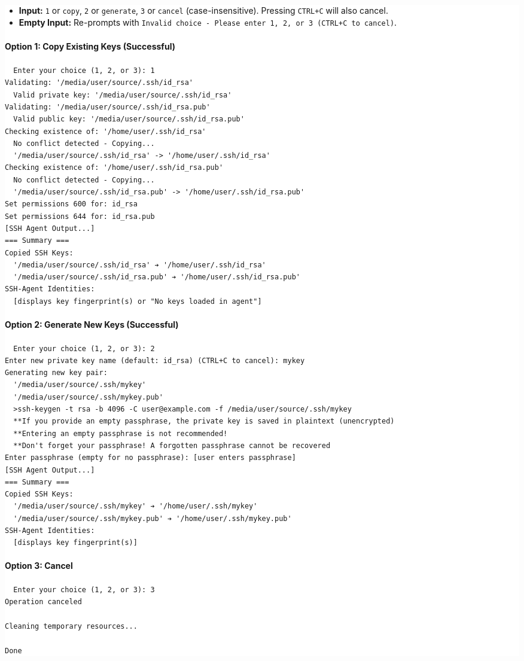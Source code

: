 ```
```
- **Input:** `1` or `copy`, `2` or `generate`, `3` or `cancel` (case-insensitive). Pressing `CTRL+C` will also cancel.
- **Empty Input:** Re-prompts with `Invalid choice - Please enter 1, 2, or 3 (CTRL+C to cancel)`.

#### Option 1: Copy Existing Keys (Successful)
```
  Enter your choice (1, 2, or 3): 1
Validating: '/media/user/source/.ssh/id_rsa'
  Valid private key: '/media/user/source/.ssh/id_rsa'
Validating: '/media/user/source/.ssh/id_rsa.pub'
  Valid public key: '/media/user/source/.ssh/id_rsa.pub'
Checking existence of: '/home/user/.ssh/id_rsa'
  No conflict detected - Copying...
  '/media/user/source/.ssh/id_rsa' -> '/home/user/.ssh/id_rsa'
Checking existence of: '/home/user/.ssh/id_rsa.pub'
  No conflict detected - Copying...
  '/media/user/source/.ssh/id_rsa.pub' -> '/home/user/.ssh/id_rsa.pub'
Set permissions 600 for: id_rsa
Set permissions 644 for: id_rsa.pub
[SSH Agent Output...]
=== Summary ===
Copied SSH Keys:
  '/media/user/source/.ssh/id_rsa' ➔ '/home/user/.ssh/id_rsa'
  '/media/user/source/.ssh/id_rsa.pub' ➔ '/home/user/.ssh/id_rsa.pub'
SSH-Agent Identities:
  [displays key fingerprint(s) or "No keys loaded in agent"]
```

#### Option 2: Generate New Keys (Successful)
```
  Enter your choice (1, 2, or 3): 2
Enter new private key name (default: id_rsa) (CTRL+C to cancel): mykey
Generating new key pair:
  '/media/user/source/.ssh/mykey'
  '/media/user/source/.ssh/mykey.pub'
  >ssh-keygen -t rsa -b 4096 -C user@example.com -f /media/user/source/.ssh/mykey
  **If you provide an empty passphrase, the private key is saved in plaintext (unencrypted)
  **Entering an empty passphrase is not recommended!
  **Don't forget your passphrase! A forgotten passphrase cannot be recovered
Enter passphrase (empty for no passphrase): [user enters passphrase]
[SSH Agent Output...]
=== Summary ===
Copied SSH Keys:
  '/media/user/source/.ssh/mykey' ➔ '/home/user/.ssh/mykey'
  '/media/user/source/.ssh/mykey.pub' ➔ '/home/user/.ssh/mykey.pub'
SSH-Agent Identities:
  [displays key fingerprint(s)]
```

#### Option 3: Cancel
```
  Enter your choice (1, 2, or 3): 3
Operation canceled

Cleaning temporary resources...

Done
```
